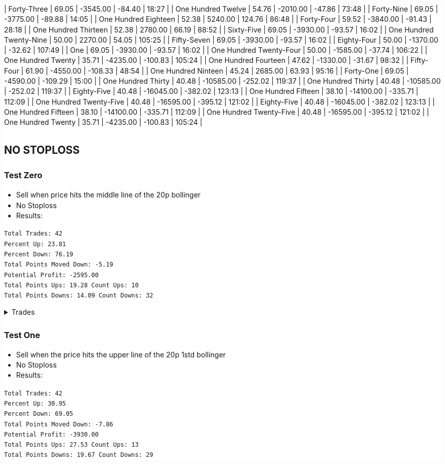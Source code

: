 | Forty-Three | 69.05 | -3545.00 | -84.40 | 18:27 |     | One Hundred Twelve | 54.76 | -2010.00 | -47.86 | 73:48 |
| Forty-Nine | 69.05 | -3775.00 | -89.88 | 14:05 |     | One Hundred Eighteen | 52.38 | 5240.00 | 124.76 | 86:48 |
| Forty-Four | 59.52 | -3840.00 | -91.43 | 28:18 |     | One Hundred Thirteen | 52.38 | 2780.00 | 66.19 | 88:52 |
| Sixty-Five | 69.05 | -3930.00 | -93.57 | 16:02 |     | One Hundred Twenty-Nine | 50.00 | 2270.00 | 54.05 | 105:25 |
| Fifty-Seven | 69.05 | -3930.00 | -93.57 | 16:02 |     | Eighty-Four | 50.00 | -1370.00 | -32.62 | 107:49 |
| One | 69.05 | -3930.00 | -93.57 | 16:02 |     | One Hundred Twenty-Four | 50.00 | -1585.00 | -37.74 | 106:22 |
| One Hundred Twenty | 35.71 | -4235.00 | -100.83 | 105:24 |     | One Hundred Fourteen | 47.62 | -1330.00 | -31.67 | 98:32 |
| Fifty-Four | 61.90 | -4550.00 | -108.33 | 48:54 |     | One Hundred Ninteen | 45.24 | 2685.00 | 63.93 | 95:16 |
| Forty-One | 69.05 | -4590.00 | -109.29 | 15:00 |     | One Hundred Thirty | 40.48 | -10585.00 | -252.02 | 119:37 |
| One Hundred Thirty | 40.48 | -10585.00 | -252.02 | 119:37 |     | Eighty-Five | 40.48 | -16045.00 | -382.02 | 123:13 |
| One Hundred Fifteen | 38.10 | -14100.00 | -335.71 | 112:09 |     | One Hundred Twenty-Five | 40.48 | -16595.00 | -395.12 | 121:02 |
| Eighty-Five | 40.48 | -16045.00 | -382.02 | 123:13 |     | One Hundred Fifteen | 38.10 | -14100.00 | -335.71 | 112:09 |
| One Hundred Twenty-Five | 40.48 | -16595.00 | -395.12 | 121:02 |     | One Hundred Twenty | 35.71 | -4235.00 | -100.83 | 105:24 |

## NO STOPLOSS

### Test Zero
* Sell when price hits the middle line of the 20p bollinger
* No Stoploss
* Results:
```
Total Trades: 42
Percent Up: 23.81
Percent Down: 76.19
Total Points Moved Down: -5.19
Potential Profit: -2595.00
Total Points Ups: 19.28 Count Ups: 10
Total Points Downs: 14.09 Count Downs: 32
```

<details><summary>Trades</summary></details>

### Test One
* Sell when the price hits the upper line of the 20p 1std bollinger
* No Stoploss
* Results:
```
Total Trades: 42
Percent Up: 30.95
Percent Down: 69.05
Total Points Moved Down: -7.86
Potential Profit: -3930.00
Total Points Ups: 27.53 Count Ups: 13
Total Points Downs: 19.67 Count Downs: 29
```
